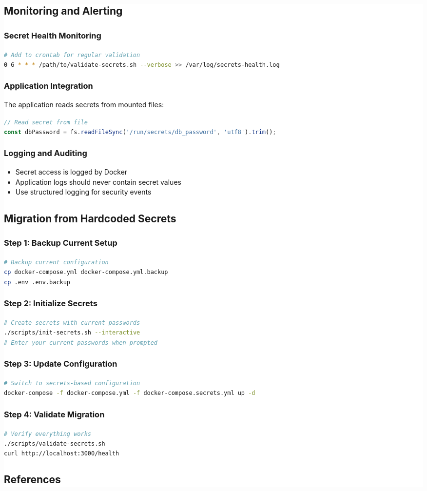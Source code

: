 ## Monitoring and Alerting

### Secret Health Monitoring
```bash
# Add to crontab for regular validation
0 6 * * * /path/to/validate-secrets.sh --verbose >> /var/log/secrets-health.log
```

### Application Integration
The application reads secrets from mounted files:

```javascript
// Read secret from file
const dbPassword = fs.readFileSync('/run/secrets/db_password', 'utf8').trim();
```

### Logging and Auditing
- Secret access is logged by Docker
- Application logs should never contain secret values
- Use structured logging for security events

## Migration from Hardcoded Secrets

### Step 1: Backup Current Setup
```bash
# Backup current configuration
cp docker-compose.yml docker-compose.yml.backup
cp .env .env.backup
```

### Step 2: Initialize Secrets
```bash
# Create secrets with current passwords
./scripts/init-secrets.sh --interactive
# Enter your current passwords when prompted
```

### Step 3: Update Configuration
```bash
# Switch to secrets-based configuration
docker-compose -f docker-compose.yml -f docker-compose.secrets.yml up -d
```

### Step 4: Validate Migration
```bash
# Verify everything works
./scripts/validate-secrets.sh
curl http://localhost:3000/health
```

## References

